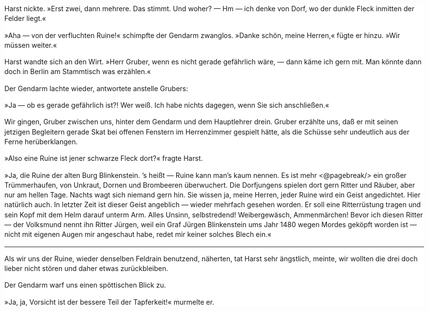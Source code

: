 Harst nickte. »Erst zwei, dann mehrere. Das stimmt.
Und woher? — Hm — ich denke von Dorf, wo der
dunkle Fleck inmitten der Felder liegt.«

»Aha — von der verfluchten Ruine!« schimpfte der
Gendarm zwanglos. »Danke schön, meine Herren,« fügte
er hinzu. »Wir müssen weiter.«

Harst wandte sich an den Wirt. »Herr Gruber,
wenn es nicht gerade gefährlich wäre, — dann käme ich
gern mit. Man könnte dann doch in Berlin am Stammtisch
was erzählen.«

Der Gendarm lachte wieder, antwortete anstelle Grubers:

»Ja — ob es gerade gefährlich ist?! Wer weiß. Ich
habe nichts dagegen, wenn Sie sich anschließen.«

Wir gingen, Gruber zwischen uns, hinter dem Gendarm
und dem Hauptlehrer drein. Gruber erzählte uns,
daß er mit seinen jetzigen Begleitern gerade Skat bei
offenen Fenstern im Herrenzimmer gespielt hätte, als die
Schüsse sehr undeutlich aus der Ferne herüberklangen.

»Also eine Ruine ist jener schwarze Fleck dort?«
fragte Harst.

»Ja, die Ruine der alten Burg Blinkenstein. ’s
heißt — Ruine kann man’s kaum nennen. Es ist mehr
<@pagebreak/>
ein großer Trümmerhaufen, von Unkraut, Dornen und
Brombeeren überwuchert. Die Dorfjungens spielen dort
gern Ritter und Räuber, aber nur am hellen Tage. Nachts
wagt sich niemand gern hin. Sie wissen ja, meine Herren,
jeder Ruine wird ein Geist angedichtet. Hier natürlich
auch. In letzter Zeit ist dieser Geist angeblich — wieder
mehrfach gesehen worden. Er soll eine Ritterrüstung tragen
und sein Kopf mit dem Helm darauf unterm Arm. Alles
Unsinn, selbstredend! Weibergewäsch, Ammenmärchen! Bevor
ich diesen Ritter — der Volksmund nennt ihn Ritter
Jürgen, weil ein Graf Jürgen Blinkenstein ums Jahr
1480 wegen Mordes geköpft worden ist — nicht mit
eigenen Augen mir angeschaut habe, redet mir keiner solches
Blech ein.«

* * *

Als wir uns der Ruine, wieder denselben Feldrain
benutzend, näherten, tat Harst sehr ängstlich, meinte, wir
wollten die drei doch lieber nicht stören und daher etwas
zurückbleiben.

Der Gendarm warf uns einen spöttischen Blick zu.

»Ja, ja, Vorsicht ist der bessere Teil der Tapferkeit!«
murmelte er.
